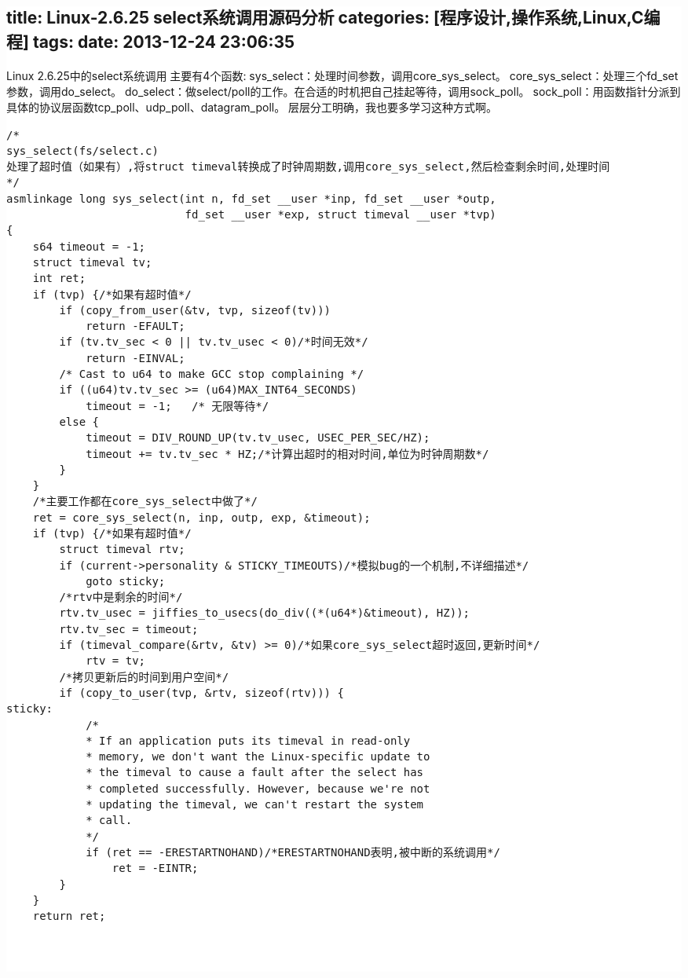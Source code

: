 title: Linux-2.6.25 select系统调用源码分析
categories: [程序设计,操作系统,Linux,C编程]
tags: 
date: 2013-12-24 23:06:35
---
Linux 2.6.25中的select系统调用
主要有4个函数:
sys_select：处理时间参数，调用core_sys_select。
core_sys_select：处理三个fd_set参数，调用do_select。
do_select：做select/poll的工作。在合适的时机把自己挂起等待，调用sock_poll。
sock_poll：用函数指针分派到具体的协议层函数tcp_poll、udp_poll、datagram_poll。
层层分工明确，我也要多学习这种方式啊。
<pre>
/*
sys_select(fs/select.c)
处理了超时值（如果有）,将struct timeval转换成了时钟周期数,调用core_sys_select,然后检查剩余时间,处理时间
*/
asmlinkage long sys_select(int n, fd_set __user *inp, fd_set __user *outp,
						   fd_set __user *exp, struct timeval __user *tvp)
{
	s64 timeout = -1;
	struct timeval tv;
	int ret;
	if (tvp) {/*如果有超时值*/
		if (copy_from_user(&tv, tvp, sizeof(tv)))
			return -EFAULT;
		if (tv.tv_sec < 0 || tv.tv_usec < 0)/*时间无效*/
			return -EINVAL;
		/* Cast to u64 to make GCC stop complaining */
		if ((u64)tv.tv_sec >= (u64)MAX_INT64_SECONDS)
			timeout = -1;	/* 无限等待*/
		else {
			timeout = DIV_ROUND_UP(tv.tv_usec, USEC_PER_SEC/HZ);
			timeout += tv.tv_sec * HZ;/*计算出超时的相对时间,单位为时钟周期数*/
		}
	}
	/*主要工作都在core_sys_select中做了*/
	ret = core_sys_select(n, inp, outp, exp, &timeout);
	if (tvp) {/*如果有超时值*/
		struct timeval rtv;
		if (current->personality & STICKY_TIMEOUTS)/*模拟bug的一个机制,不详细描述*/
			goto sticky;
		/*rtv中是剩余的时间*/
		rtv.tv_usec = jiffies_to_usecs(do_div((*(u64*)&timeout), HZ));
		rtv.tv_sec = timeout;
		if (timeval_compare(&rtv, &tv) >= 0)/*如果core_sys_select超时返回,更新时间*/
			rtv = tv;
		/*拷贝更新后的时间到用户空间*/
		if (copy_to_user(tvp, &rtv, sizeof(rtv))) {
sticky:
			/*
			* If an application puts its timeval in read-only
			* memory, we don't want the Linux-specific update to
			* the timeval to cause a fault after the select has
			* completed successfully. However, because we're not
			* updating the timeval, we can't restart the system
			* call.
			*/
			if (ret == -ERESTARTNOHAND)/*ERESTARTNOHAND表明,被中断的系统调用*/
				ret = -EINTR;
		}
	}
	return ret;